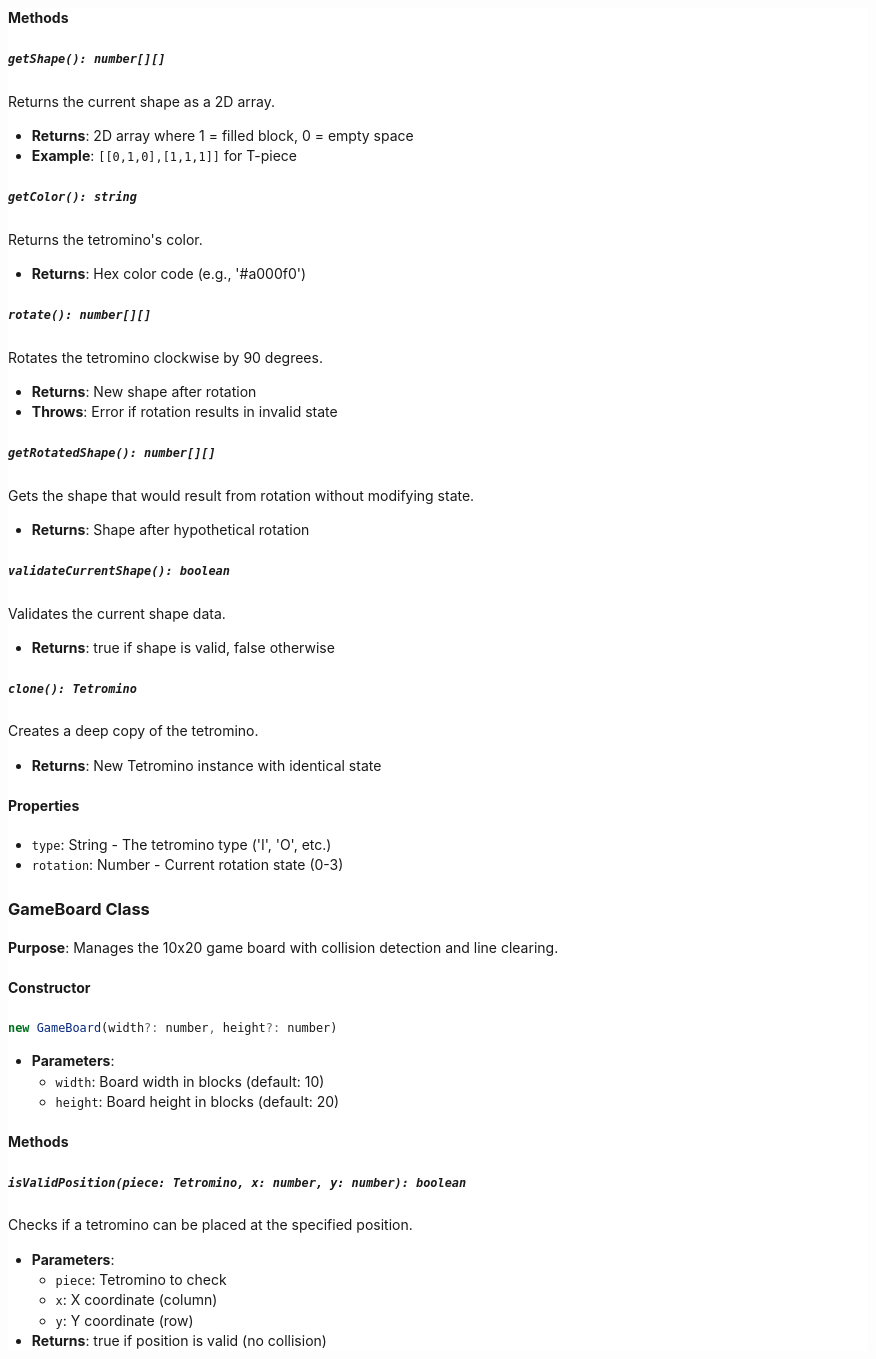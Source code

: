 #### Methods

##### `getShape(): number[][]`
Returns the current shape as a 2D array.
- **Returns**: 2D array where 1 = filled block, 0 = empty space
- **Example**: `[[0,1,0],[1,1,1]]` for T-piece

##### `getColor(): string`
Returns the tetromino's color.
- **Returns**: Hex color code (e.g., '#a000f0')

##### `rotate(): number[][]`
Rotates the tetromino clockwise by 90 degrees.
- **Returns**: New shape after rotation
- **Throws**: Error if rotation results in invalid state

##### `getRotatedShape(): number[][]`
Gets the shape that would result from rotation without modifying state.
- **Returns**: Shape after hypothetical rotation

##### `validateCurrentShape(): boolean`
Validates the current shape data.
- **Returns**: true if shape is valid, false otherwise

##### `clone(): Tetromino`
Creates a deep copy of the tetromino.
- **Returns**: New Tetromino instance with identical state

#### Properties
- `type`: String - The tetromino type ('I', 'O', etc.)
- `rotation`: Number - Current rotation state (0-3)

### GameBoard Class

**Purpose**: Manages the 10x20 game board with collision detection and line clearing.

#### Constructor
```javascript
new GameBoard(width?: number, height?: number)
```
- **Parameters**:
  - `width`: Board width in blocks (default: 10)
  - `height`: Board height in blocks (default: 20)

#### Methods

##### `isValidPosition(piece: Tetromino, x: number, y: number): boolean`
Checks if a tetromino can be placed at the specified position.
- **Parameters**:
  - `piece`: Tetromino to check
  - `x`: X coordinate (column)
  - `y`: Y coordinate (row)
- **Returns**: true if position is valid (no collision)
